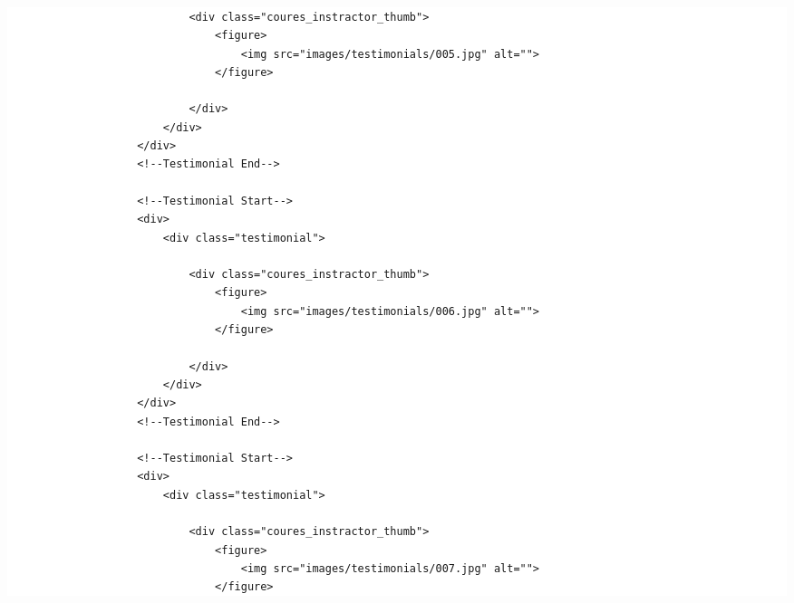                                 <div class="coures_instractor_thumb">
                                    <figure>
                                        <img src="images/testimonials/005.jpg" alt="">
                                    </figure>

                                </div>
                            </div>
                        </div>
                        <!--Testimonial End-->

                        <!--Testimonial Start-->
                        <div>
                            <div class="testimonial">

                                <div class="coures_instractor_thumb">
                                    <figure>
                                        <img src="images/testimonials/006.jpg" alt="">
                                    </figure>

                                </div>
                            </div>
                        </div>
                        <!--Testimonial End-->

                        <!--Testimonial Start-->
                        <div>
                            <div class="testimonial">

                                <div class="coures_instractor_thumb">
                                    <figure>
                                        <img src="images/testimonials/007.jpg" alt="">
                                    </figure>
